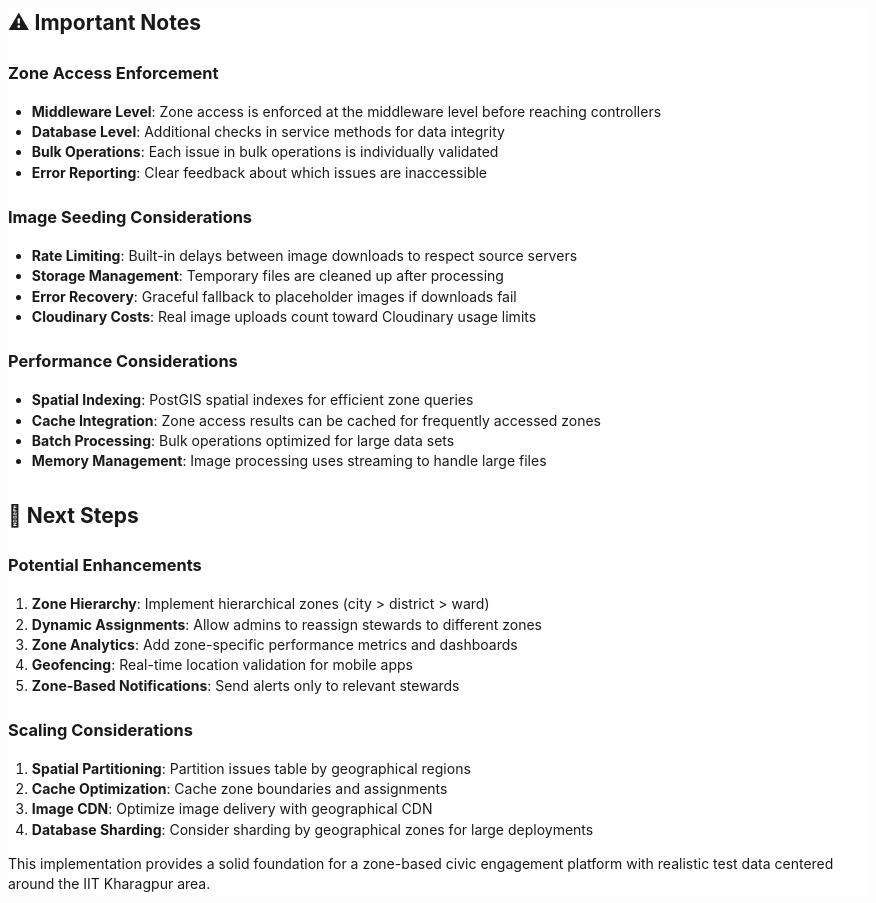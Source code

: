 ## ⚠️ Important Notes

### Zone Access Enforcement
- **Middleware Level**: Zone access is enforced at the middleware level before reaching controllers
- **Database Level**: Additional checks in service methods for data integrity
- **Bulk Operations**: Each issue in bulk operations is individually validated
- **Error Reporting**: Clear feedback about which issues are inaccessible

### Image Seeding Considerations
- **Rate Limiting**: Built-in delays between image downloads to respect source servers
- **Storage Management**: Temporary files are cleaned up after processing
- **Error Recovery**: Graceful fallback to placeholder images if downloads fail
- **Cloudinary Costs**: Real image uploads count toward Cloudinary usage limits

### Performance Considerations
- **Spatial Indexing**: PostGIS spatial indexes for efficient zone queries
- **Cache Integration**: Zone access results can be cached for frequently accessed zones
- **Batch Processing**: Bulk operations optimized for large data sets
- **Memory Management**: Image processing uses streaming to handle large files

## 🚀 Next Steps

### Potential Enhancements
1. **Zone Hierarchy**: Implement hierarchical zones (city > district > ward)
2. **Dynamic Assignments**: Allow admins to reassign stewards to different zones
3. **Zone Analytics**: Add zone-specific performance metrics and dashboards
4. **Geofencing**: Real-time location validation for mobile apps
5. **Zone-Based Notifications**: Send alerts only to relevant stewards

### Scaling Considerations
1. **Spatial Partitioning**: Partition issues table by geographical regions
2. **Cache Optimization**: Cache zone boundaries and assignments
3. **Image CDN**: Optimize image delivery with geographical CDN
4. **Database Sharding**: Consider sharding by geographical zones for large deployments

This implementation provides a solid foundation for a zone-based civic engagement platform with realistic test data centered around the IIT Kharagpur area.

